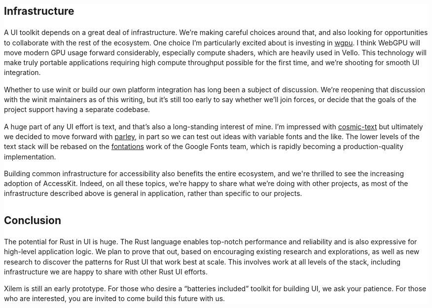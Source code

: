 ## Infrastructure

A UI toolkit depends on a great deal of infrastructure. We’re making careful choices around that, and also looking for opportunities to collaborate with the rest of the ecosystem. One choice I’m particularly excited about is investing in [wgpu]. I think WebGPU will move modern GPU usage forward considerably, especially compute shaders, which are heavily used in Vello. This technology will make truly portable applications requiring high compute throughput possible for the first time, and we’re shooting for smooth UI integration.

Whether to use winit or build our own platform integration has long been a subject of discussion. We’re reopening that discussion with the winit maintainers as of this writing, but it’s still too early to say whether we’ll join forces, or decide that the goals of the project support having a separate codebase.

A huge part of any UI effort is text, and that’s also a long-standing interest of mine. I’m impressed with [cosmic-text](https://github.com/pop-os/cosmic-text) but ultimately we decided to move forward with [parley](https://github.com/dfrg/parley), in part so we can test out ideas with variable fonts and the like. The lower levels of the text stack will be rebased on the [fontations](https://github.com/googlefonts/fontations) work of the Google Fonts team, which is rapidly becoming a production-quality implementation.

Building common infrastructure for accessibility also benefits the entire ecosystem, and we're thrilled to see the increasing adoption of AccessKit. Indeed, on all these topics, we’re happy to share what we’re doing with other projects, as most of the infrastructure described above is general in application, rather than specific to our projects.

## Conclusion

The potential for Rust in UI is huge. The Rust language enables top-notch performance and reliability and is also expressive for high-level application logic. We plan to prove that out, based on encouraging existing research and explorations, as well as new research to discover the patterns for Rust UI that work best at scale. This involves work at all levels of the stack, including infrastructure we are happy to share with other Rust UI efforts.

Xilem is still an early prototype. For those who desire a “batteries included” toolkit for building UI, we ask your patience. For those who are interested, you are invited to come build this future with us.

[wgpu]: https://wgpu.rs/

